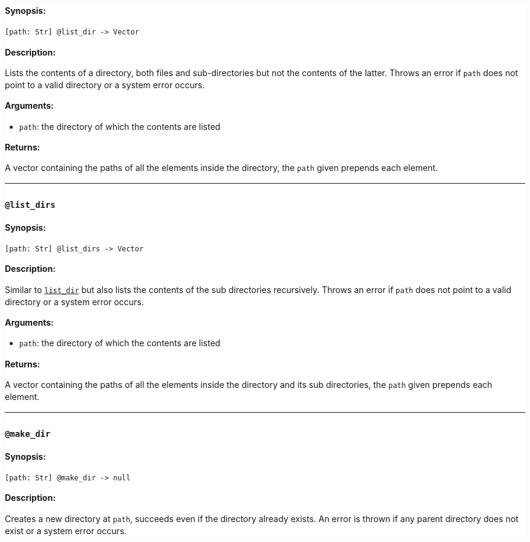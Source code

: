**Synopsis:**

```nest
[path: Str] @list_dir -> Vector
```

**Description:**

Lists the contents of a directory, both files and sub-directories but not the
contents of the latter. Throws an error if `path` does not point to a valid
directory or a system error occurs.

**Arguments:**

- `path`: the directory of which the contents are listed

**Returns:**

A vector containing the paths of all the elements inside the directory, the
`path` given prepends each element.

---

### `@list_dirs`

**Synopsis:**

```nest
[path: Str] @list_dirs -> Vector
```

**Description:**

Similar to [`list_dir`](#list_dir) but also lists the contents of the
sub directories recursively. Throws an error if `path` does not point to a
valid directory or a system error occurs.

**Arguments:**

- `path`: the directory of which the contents are listed

**Returns:**

A vector containing the paths of all the elements inside the directory and its
sub directories, the `path` given prepends each element.

---

### `@make_dir`

**Synopsis:**

```nest
[path: Str] @make_dir -> null
```

**Description:**

Creates a new directory at `path`, succeeds even if the directory already
exists. An error is thrown if any parent directory does not exist or a system
error occurs.
